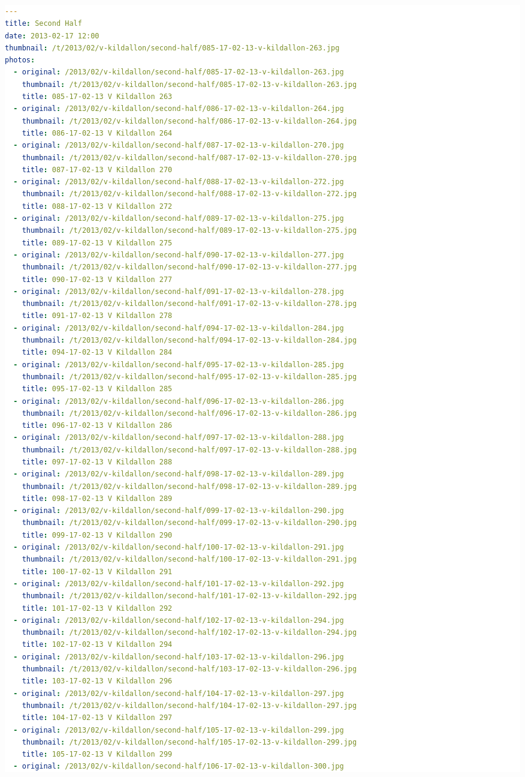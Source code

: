 ```yaml
---
title: Second Half
date: 2013-02-17 12:00
thumbnail: /t/2013/02/v-kildallon/second-half/085-17-02-13-v-kildallon-263.jpg
photos:
  - original: /2013/02/v-kildallon/second-half/085-17-02-13-v-kildallon-263.jpg
    thumbnail: /t/2013/02/v-kildallon/second-half/085-17-02-13-v-kildallon-263.jpg
    title: 085-17-02-13 V Kildallon 263
  - original: /2013/02/v-kildallon/second-half/086-17-02-13-v-kildallon-264.jpg
    thumbnail: /t/2013/02/v-kildallon/second-half/086-17-02-13-v-kildallon-264.jpg
    title: 086-17-02-13 V Kildallon 264
  - original: /2013/02/v-kildallon/second-half/087-17-02-13-v-kildallon-270.jpg
    thumbnail: /t/2013/02/v-kildallon/second-half/087-17-02-13-v-kildallon-270.jpg
    title: 087-17-02-13 V Kildallon 270
  - original: /2013/02/v-kildallon/second-half/088-17-02-13-v-kildallon-272.jpg
    thumbnail: /t/2013/02/v-kildallon/second-half/088-17-02-13-v-kildallon-272.jpg
    title: 088-17-02-13 V Kildallon 272
  - original: /2013/02/v-kildallon/second-half/089-17-02-13-v-kildallon-275.jpg
    thumbnail: /t/2013/02/v-kildallon/second-half/089-17-02-13-v-kildallon-275.jpg
    title: 089-17-02-13 V Kildallon 275
  - original: /2013/02/v-kildallon/second-half/090-17-02-13-v-kildallon-277.jpg
    thumbnail: /t/2013/02/v-kildallon/second-half/090-17-02-13-v-kildallon-277.jpg
    title: 090-17-02-13 V Kildallon 277
  - original: /2013/02/v-kildallon/second-half/091-17-02-13-v-kildallon-278.jpg
    thumbnail: /t/2013/02/v-kildallon/second-half/091-17-02-13-v-kildallon-278.jpg
    title: 091-17-02-13 V Kildallon 278
  - original: /2013/02/v-kildallon/second-half/094-17-02-13-v-kildallon-284.jpg
    thumbnail: /t/2013/02/v-kildallon/second-half/094-17-02-13-v-kildallon-284.jpg
    title: 094-17-02-13 V Kildallon 284
  - original: /2013/02/v-kildallon/second-half/095-17-02-13-v-kildallon-285.jpg
    thumbnail: /t/2013/02/v-kildallon/second-half/095-17-02-13-v-kildallon-285.jpg
    title: 095-17-02-13 V Kildallon 285
  - original: /2013/02/v-kildallon/second-half/096-17-02-13-v-kildallon-286.jpg
    thumbnail: /t/2013/02/v-kildallon/second-half/096-17-02-13-v-kildallon-286.jpg
    title: 096-17-02-13 V Kildallon 286
  - original: /2013/02/v-kildallon/second-half/097-17-02-13-v-kildallon-288.jpg
    thumbnail: /t/2013/02/v-kildallon/second-half/097-17-02-13-v-kildallon-288.jpg
    title: 097-17-02-13 V Kildallon 288
  - original: /2013/02/v-kildallon/second-half/098-17-02-13-v-kildallon-289.jpg
    thumbnail: /t/2013/02/v-kildallon/second-half/098-17-02-13-v-kildallon-289.jpg
    title: 098-17-02-13 V Kildallon 289
  - original: /2013/02/v-kildallon/second-half/099-17-02-13-v-kildallon-290.jpg
    thumbnail: /t/2013/02/v-kildallon/second-half/099-17-02-13-v-kildallon-290.jpg
    title: 099-17-02-13 V Kildallon 290
  - original: /2013/02/v-kildallon/second-half/100-17-02-13-v-kildallon-291.jpg
    thumbnail: /t/2013/02/v-kildallon/second-half/100-17-02-13-v-kildallon-291.jpg
    title: 100-17-02-13 V Kildallon 291
  - original: /2013/02/v-kildallon/second-half/101-17-02-13-v-kildallon-292.jpg
    thumbnail: /t/2013/02/v-kildallon/second-half/101-17-02-13-v-kildallon-292.jpg
    title: 101-17-02-13 V Kildallon 292
  - original: /2013/02/v-kildallon/second-half/102-17-02-13-v-kildallon-294.jpg
    thumbnail: /t/2013/02/v-kildallon/second-half/102-17-02-13-v-kildallon-294.jpg
    title: 102-17-02-13 V Kildallon 294
  - original: /2013/02/v-kildallon/second-half/103-17-02-13-v-kildallon-296.jpg
    thumbnail: /t/2013/02/v-kildallon/second-half/103-17-02-13-v-kildallon-296.jpg
    title: 103-17-02-13 V Kildallon 296
  - original: /2013/02/v-kildallon/second-half/104-17-02-13-v-kildallon-297.jpg
    thumbnail: /t/2013/02/v-kildallon/second-half/104-17-02-13-v-kildallon-297.jpg
    title: 104-17-02-13 V Kildallon 297
  - original: /2013/02/v-kildallon/second-half/105-17-02-13-v-kildallon-299.jpg
    thumbnail: /t/2013/02/v-kildallon/second-half/105-17-02-13-v-kildallon-299.jpg
    title: 105-17-02-13 V Kildallon 299
  - original: /2013/02/v-kildallon/second-half/106-17-02-13-v-kildallon-300.jpg
```